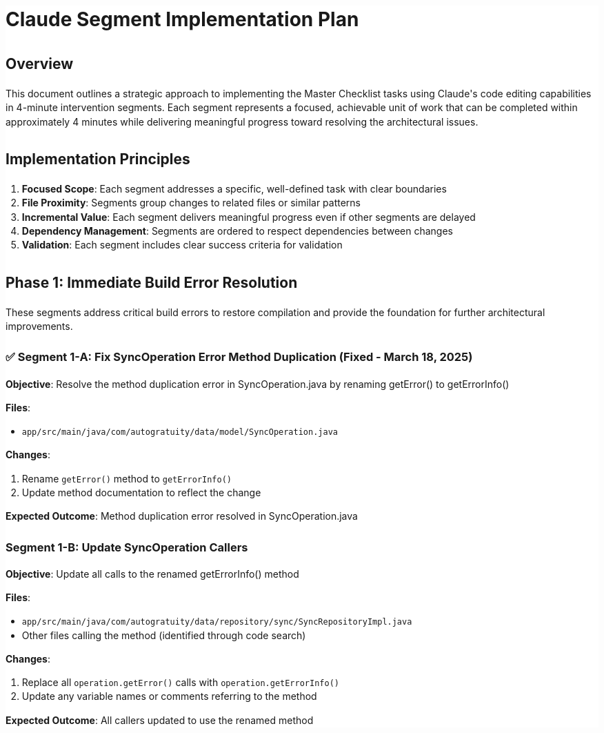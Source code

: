# Claude Segment Implementation Plan

## Overview

This document outlines a strategic approach to implementing the Master Checklist tasks using Claude's code editing capabilities in 4-minute intervention segments. Each segment represents a focused, achievable unit of work that can be completed within approximately 4 minutes while delivering meaningful progress toward resolving the architectural issues.

## Implementation Principles

1. **Focused Scope**: Each segment addresses a specific, well-defined task with clear boundaries
2. **File Proximity**: Segments group changes to related files or similar patterns
3. **Incremental Value**: Each segment delivers meaningful progress even if other segments are delayed
4. **Dependency Management**: Segments are ordered to respect dependencies between changes
5. **Validation**: Each segment includes clear success criteria for validation

## Phase 1: Immediate Build Error Resolution

These segments address critical build errors to restore compilation and provide the foundation for further architectural improvements.

### ✅ Segment 1-A: Fix SyncOperation Error Method Duplication (Fixed - March 18, 2025)

**Objective**: Resolve the method duplication error in SyncOperation.java by renaming getError() to getErrorInfo()

**Files**:
- `app/src/main/java/com/autogratuity/data/model/SyncOperation.java`

**Changes**:
1. Rename `getError()` method to `getErrorInfo()`
2. Update method documentation to reflect the change

**Expected Outcome**: Method duplication error resolved in SyncOperation.java

### Segment 1-B: Update SyncOperation Callers

**Objective**: Update all calls to the renamed getErrorInfo() method

**Files**:
- `app/src/main/java/com/autogratuity/data/repository/sync/SyncRepositoryImpl.java`
- Other files calling the method (identified through code search)

**Changes**:
1. Replace all `operation.getError()` calls with `operation.getErrorInfo()`
2. Update any variable names or comments referring to the method

**Expected Outcome**: All callers updated to use the renamed method
